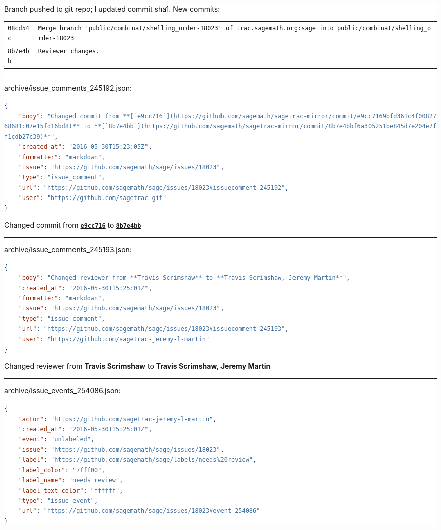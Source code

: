 <div id="comment:8"></div>

Branch pushed to git repo; I updated commit sha1. New commits:
<table><tr><td><a href="https://github.com/sagemath/sagetrac-mirror/commit/08cd54c0c1e5757ceeb0f3e4131f289c23212954"><code>08cd54c</code></a></td><td><code>Merge branch 'public/combinat/shelling_order-18023' of trac.sagemath.org:sage into public/combinat/shelling_order-18023</code></td></tr><tr><td><a href="https://github.com/sagemath/sagetrac-mirror/commit/8b7e4bbf6a305251be845d7e204e7ff1cdb27c39"><code>8b7e4bb</code></a></td><td><code>Reviewer changes.</code></td></tr></table>




---

archive/issue_comments_245192.json:
```json
{
    "body": "Changed commit from **[`e9cc716`](https://github.com/sagemath/sagetrac-mirror/commit/e9cc7169bfd361c4f0082768681c07e15fd16bd8)** to **[`8b7e4bb`](https://github.com/sagemath/sagetrac-mirror/commit/8b7e4bbf6a305251be845d7e204e7ff1cdb27c39)**",
    "created_at": "2016-05-30T15:23:05Z",
    "formatter": "markdown",
    "issue": "https://github.com/sagemath/sage/issues/18023",
    "type": "issue_comment",
    "url": "https://github.com/sagemath/sage/issues/18023#issuecomment-245192",
    "user": "https://github.com/sagetrac-git"
}
```

Changed commit from **[`e9cc716`](https://github.com/sagemath/sagetrac-mirror/commit/e9cc7169bfd361c4f0082768681c07e15fd16bd8)** to **[`8b7e4bb`](https://github.com/sagemath/sagetrac-mirror/commit/8b7e4bbf6a305251be845d7e204e7ff1cdb27c39)**



---

archive/issue_comments_245193.json:
```json
{
    "body": "Changed reviewer from **Travis Scrimshaw** to **Travis Scrimshaw, Jeremy Martin**",
    "created_at": "2016-05-30T15:25:01Z",
    "formatter": "markdown",
    "issue": "https://github.com/sagemath/sage/issues/18023",
    "type": "issue_comment",
    "url": "https://github.com/sagemath/sage/issues/18023#issuecomment-245193",
    "user": "https://github.com/sagetrac-jeremy-l-martin"
}
```

Changed reviewer from **Travis Scrimshaw** to **Travis Scrimshaw, Jeremy Martin**



---

archive/issue_events_254086.json:
```json
{
    "actor": "https://github.com/sagetrac-jeremy-l-martin",
    "created_at": "2016-05-30T15:25:01Z",
    "event": "unlabeled",
    "issue": "https://github.com/sagemath/sage/issues/18023",
    "label": "https://github.com/sagemath/sage/labels/needs%20review",
    "label_color": "7fff00",
    "label_name": "needs review",
    "label_text_color": "ffffff",
    "type": "issue_event",
    "url": "https://github.com/sagemath/sage/issues/18023#event-254086"
}
```

